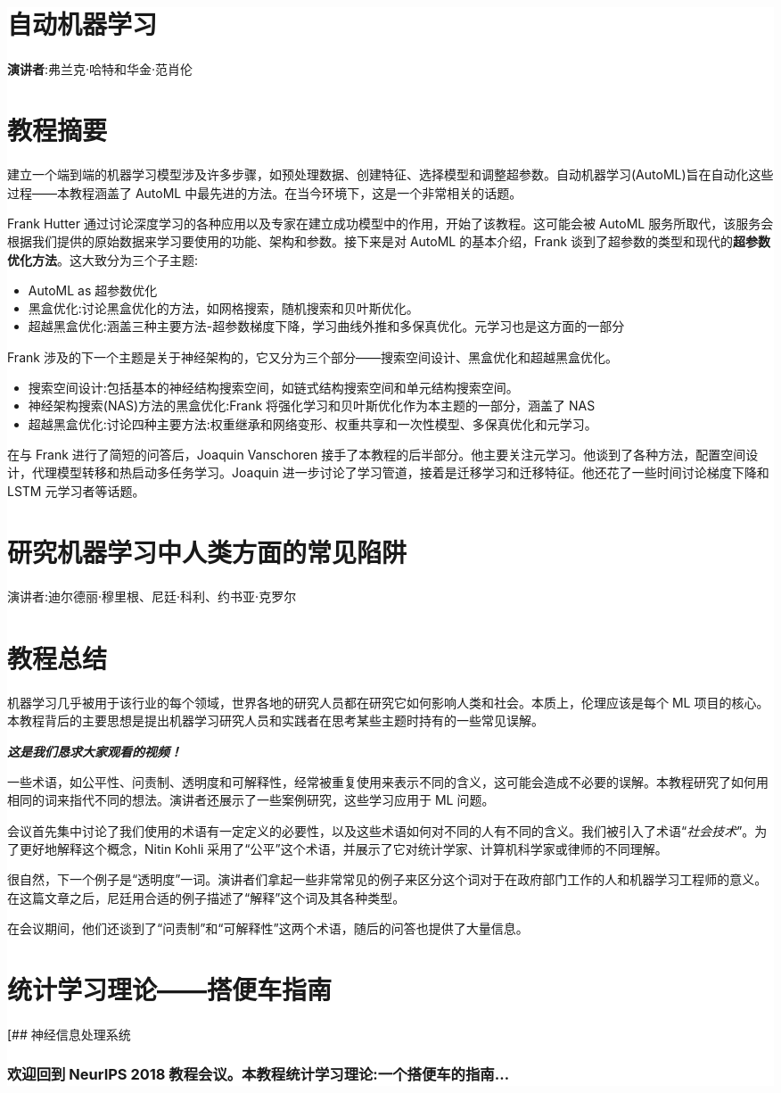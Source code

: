 # 自动机器学习

**演讲者**:弗兰克·哈特和华金·范肖伦

# 教程摘要

建立一个端到端的机器学习模型涉及许多步骤，如预处理数据、创建特征、选择模型和调整超参数。自动机器学习(AutoML)旨在自动化这些过程——本教程涵盖了 AutoML 中最先进的方法。在当今环境下，这是一个非常相关的话题。

Frank Hutter 通过讨论深度学习的各种应用以及专家在建立成功模型中的作用，开始了该教程。这可能会被 AutoML 服务所取代，该服务会根据我们提供的原始数据来学习要使用的功能、架构和参数。接下来是对 AutoML 的基本介绍，Frank 谈到了超参数的类型和现代的**超参数优化方法**。这大致分为三个子主题:

*   AutoML as 超参数优化
*   黑盒优化:讨论黑盒优化的方法，如网格搜索，随机搜索和贝叶斯优化。
*   超越黑盒优化:涵盖三种主要方法-超参数梯度下降，学习曲线外推和多保真优化。元学习也是这方面的一部分

Frank 涉及的下一个主题是关于神经架构的，它又分为三个部分——搜索空间设计、黑盒优化和超越黑盒优化。

*   搜索空间设计:包括基本的神经结构搜索空间，如链式结构搜索空间和单元结构搜索空间。
*   神经架构搜索(NAS)方法的黑盒优化:Frank 将强化学习和贝叶斯优化作为本主题的一部分，涵盖了 NAS
*   超越黑盒优化:讨论四种主要方法:权重继承和网络变形、权重共享和一次性模型、多保真优化和元学习。

在与 Frank 进行了简短的问答后，Joaquin Vanschoren 接手了本教程的后半部分。他主要关注元学习。他谈到了各种方法，配置空间设计，代理模型转移和热启动多任务学习。Joaquin 进一步讨论了学习管道，接着是迁移学习和迁移特征。他还花了一些时间讨论梯度下降和 LSTM 元学习者等话题。

# 研究机器学习中人类方面的常见陷阱

演讲者:迪尔德丽·穆里根、尼廷·科利、约书亚·克罗尔

# **教程总结**

机器学习几乎被用于该行业的每个领域，世界各地的研究人员都在研究它如何影响人类和社会。本质上，伦理应该是每个 ML 项目的核心。本教程背后的主要思想是提出机器学习研究人员和实践者在思考某些主题时持有的一些常见误解。

***这是我们恳求大家观看的视频！***

一些术语，如公平性、问责制、透明度和可解释性，经常被重复使用来表示不同的含义，这可能会造成不必要的误解。本教程研究了如何用相同的词来指代不同的想法。演讲者还展示了一些案例研究，这些学习应用于 ML 问题。

会议首先集中讨论了我们使用的术语有一定定义的必要性，以及这些术语如何对不同的人有不同的含义。我们被引入了术语“*社会技术*”。为了更好地解释这个概念，Nitin Kohli 采用了“公平”这个术语，并展示了它对统计学家、计算机科学家或律师的不同理解。

很自然，下一个例子是“透明度”一词。演讲者们拿起一些非常常见的例子来区分这个词对于在政府部门工作的人和机器学习工程师的意义。在这篇文章之后，尼廷用合适的例子描述了“解释”这个词及其各种类型。

在会议期间，他们还谈到了“问责制”和“可解释性”这两个术语，随后的问答也提供了大量信息。

# 统计学习理论——搭便车指南

[](https://www.facebook.com/nipsfoundation/videos/tutorial-session-statistical-learning-theory-a-hitchhikers-guie/590172534772927/) [## 神经信息处理系统

### 欢迎回到 NeurIPS 2018 教程会议。本教程统计学习理论:一个搭便车的指南…
